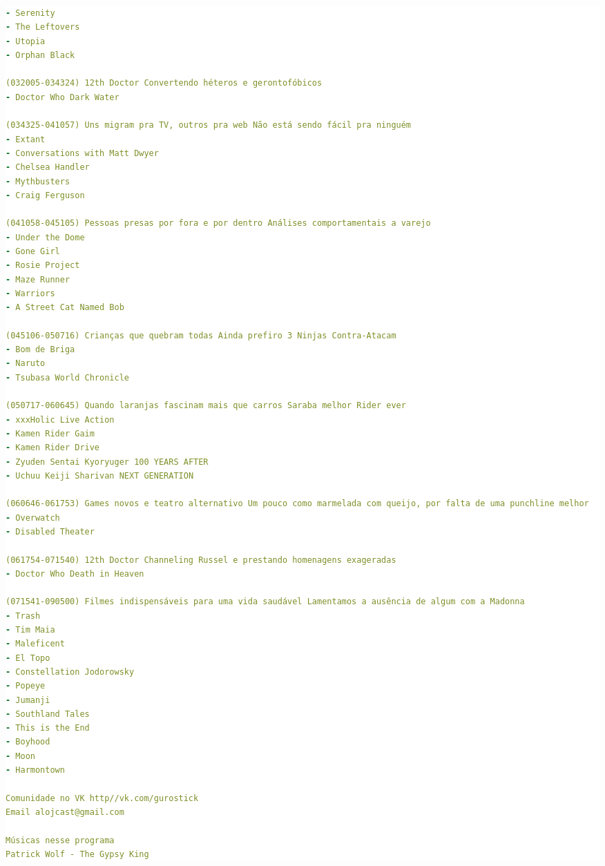 ```yaml
- Serenity
- The Leftovers
- Utopia
- Orphan Black

(032005-034324) 12th Doctor Convertendo héteros e gerontofóbicos
- Doctor Who Dark Water

(034325-041057) Uns migram pra TV, outros pra web Não está sendo fácil pra ninguém
- Extant
- Conversations with Matt Dwyer
- Chelsea Handler
- Mythbusters
- Craig Ferguson

(041058-045105) Pessoas presas por fora e por dentro Análises comportamentais a varejo
- Under the Dome
- Gone Girl
- Rosie Project
- Maze Runner
- Warriors
- A Street Cat Named Bob

(045106-050716) Crianças que quebram todas Ainda prefiro 3 Ninjas Contra-Atacam
- Bom de Briga
- Naruto
- Tsubasa World Chronicle

(050717-060645) Quando laranjas fascinam mais que carros Saraba melhor Rider ever
- xxxHolic Live Action
- Kamen Rider Gaim
- Kamen Rider Drive
- Zyuden Sentai Kyoryuger 100 YEARS AFTER
- Uchuu Keiji Sharivan NEXT GENERATION

(060646-061753) Games novos e teatro alternativo Um pouco como marmelada com queijo, por falta de uma punchline melhor
- Overwatch
- Disabled Theater

(061754-071540) 12th Doctor Channeling Russel e prestando homenagens exageradas
- Doctor Who Death in Heaven

(071541-090500) Filmes indispensáveis para uma vida saudável Lamentamos a ausência de algum com a Madonna
- Trash
- Tim Maia
- Maleficent
- El Topo
- Constellation Jodorowsky
- Popeye
- Jumanji
- Southland Tales
- This is the End
- Boyhood
- Moon
- Harmontown

Comunidade no VK http//vk.com/gurostick
Email alojcast@gmail.com

Músicas nesse programa
Patrick Wolf - The Gypsy King
```